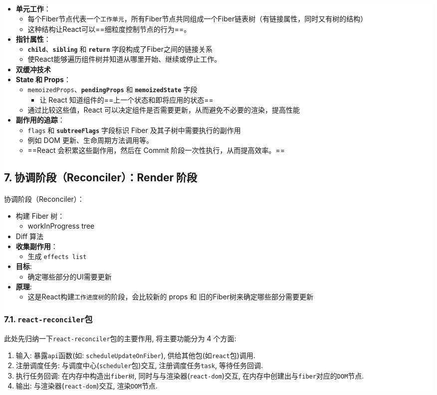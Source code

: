 - **单元工作**：
	- 每个Fiber节点代表一个`工作单元`，所有Fiber节点共同组成一个Fiber链表树（有链接属性，同时又有树的结构）
	- 这种结构让React可以==细粒度控制节点的行为==。
- **指针属性**：
	- **`child`**、**`sibling`** 和 **`return`** 字段构成了Fiber之间的链接关系
	- 使React能够遍历组件树并知道从哪里开始、继续或停止工作。
- **双缓冲技术**
- **State 和 Props**：
	- `memoizedProps`、**`pendingProps`** 和 **`memoizedState`** 字段
		- 让 React 知道组件的==上一个状态和即将应用的状态==
	- 通过比较这些值，React 可以决定组件是否需要更新，从而避免不必要的渲染，提高性能
- **副作用的追踪**：
	- `flags` 和 **`subtreeFlags`** 字段标识 Fiber 及其子树中需要执行的副作用
	- 例如 DOM 更新、生命周期方法调用等。
	- ==React 会积累这些副作用，然后在 Commit 阶段一次性执行，从而提高效率。==

## 7. 协调阶段（Reconciler）：Render 阶段

协调阶段（Reconciler）：
- 构建 Fiber 树：
	-  workInProgress tree
- Diff 算法
- **收集副作用**：
	- 生成 `effects list`
- **目标**: 
	- 确定哪些部分的UI需要更新
- **原理**:
	-  这是React构建`工作进度树`的阶段，会比较新的 props 和 旧的Fiber树来确定哪些部分需要更新

### 7.1. `react-reconciler`包

此处先归纳一下`react-reconciler`包的主要作用, 将主要功能分为 4 个方面:
1. 输入: 暴露`api`函数(如: `scheduleUpdateOnFiber`), 供给其他包(如`react`包)调用.
2. 注册调度任务: 与调度中心(`scheduler`包)交互, 注册调度任务`task`, 等待任务回调.
3. 执行任务回调: 在内存中构造出`fiber树`, 同时与与渲染器(`react-dom`)交互, 在内存中创建出与`fiber`对应的`DOM`节点.
4. 输出: 与渲染器(`react-dom`)交互, 渲染`DOM`节点.
